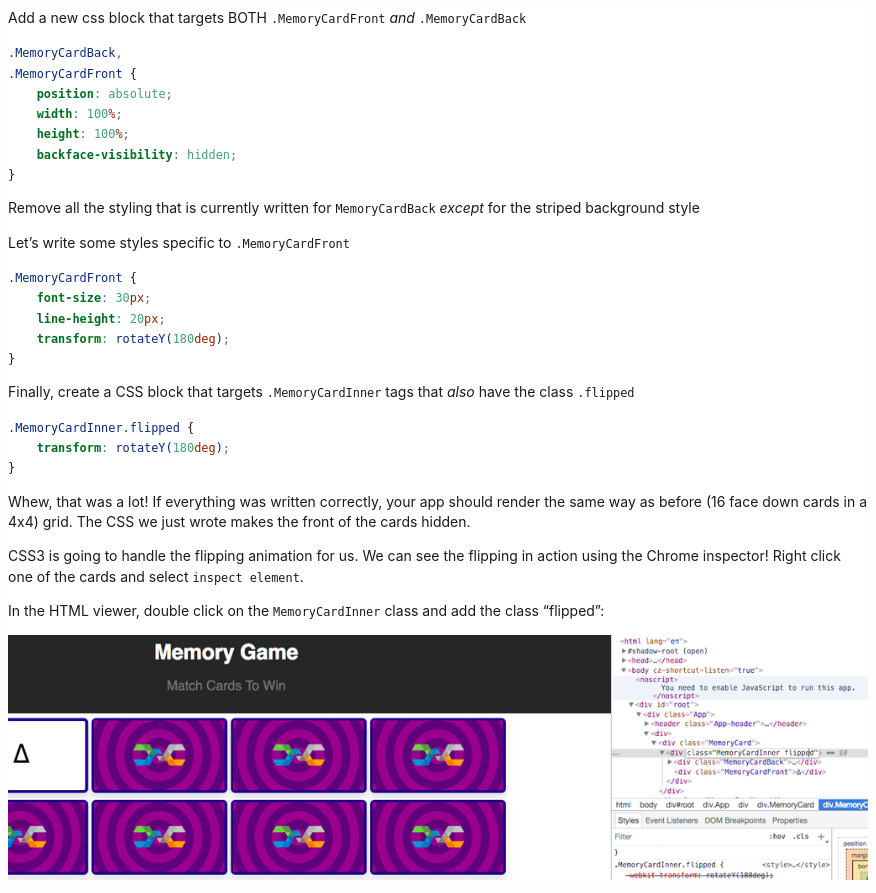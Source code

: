 Add a new css block that targets BOTH `.MemoryCardFront` _and_ `.MemoryCardBack`

```css
.MemoryCardBack,
.MemoryCardFront {
    position: absolute;
    width: 100%;
    height: 100%;
    backface-visibility: hidden;
}
```

Remove all the styling that is currently written for `MemoryCardBack` _except_ for the striped background style

Let’s write some styles specific to `.MemoryCardFront`

```css
.MemoryCardFront {
    font-size: 30px;
    line-height: 20px;
    transform: rotateY(180deg);
}
```

Finally, create a CSS block that targets `.MemoryCardInner` tags that _also_ have the class `.flipped`

```css
.MemoryCardInner.flipped {
    transform: rotateY(180deg);
}
```

Whew, that was a lot! If everything was written correctly, your app should render the same way as before (16 face down cards in a 4x4) grid. The CSS we just wrote makes the front of the cards hidden.

CSS3 is going to handle the flipping animation for us. We can see the flipping in action using the Chrome inspector! Right click one of the cards and select `inspect element`.

In the HTML viewer, double click on the `MemoryCardInner` class and add the class “flipped”:

![alt_text](images/part2_image5.png)
